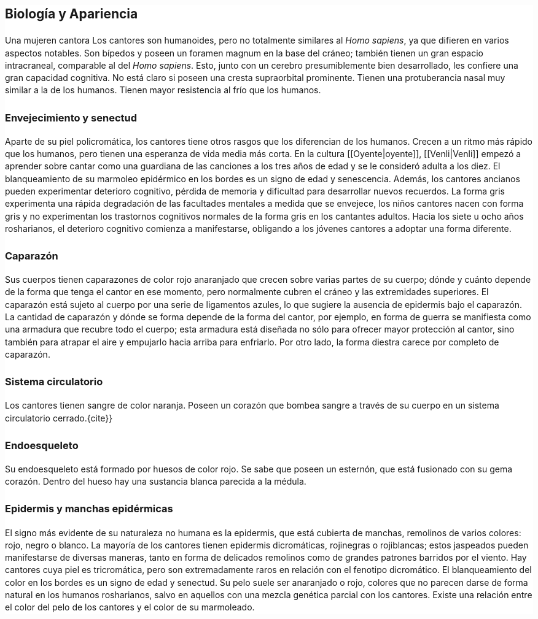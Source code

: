 ## Biología y Apariencia
  Una mujeren cantora
Los cantores son humanoides, pero no totalmente similares al *Homo sapiens*, ya que difieren en varios aspectos notables.
Son bípedos y poseen un foramen magnum en la base del cráneo; también tienen un gran espacio intracraneal, comparable al del *Homo sapiens*. Esto, junto con un cerebro presumiblemente bien desarrollado, les confiere una gran capacidad cognitiva. No está claro si poseen una cresta supraorbital prominente. Tienen una protuberancia nasal muy similar a la de los humanos.
Tienen mayor resistencia al frío que los humanos.

### Envejecimiento y senectud
Aparte de su piel policromática, los cantores tiene otros rasgos que los diferencian de los humanos. Crecen a un ritmo más rápido que los humanos, pero tienen una esperanza de vida media más corta. En la cultura [[Oyente\|oyente]], [[Venli\|Venli]] empezó a aprender sobre cantar como una guardiana de las canciones a los tres años de edad y se le consideró adulta a los diez.
El blanqueamiento de su marmoleo epidérmico en los bordes es un signo de edad y senescencia. Además, los cantores ancianos pueden experimentar deterioro cognitivo, pérdida de memoria y dificultad para desarrollar nuevos recuerdos. La forma gris experimenta una rápida degradación de las facultades mentales a medida que se envejece, los niños cantores nacen con forma gris y no experimentan los trastornos cognitivos normales de la forma gris en los cantantes adultos. Hacia los siete u ocho años rosharianos, el deterioro cognitivo comienza a manifestarse, obligando a los jóvenes cantores a adoptar una forma diferente.

### Caparazón
Sus cuerpos tienen caparazones de color rojo anaranjado que crecen sobre varias partes de su cuerpo; dónde y cuánto depende de la forma que tenga el cantor en ese momento, pero normalmente cubren el cráneo y las extremidades superiores. El caparazón está sujeto al cuerpo por una serie de ligamentos azules, lo que sugiere la ausencia de epidermis bajo el caparazón.
La cantidad de caparazón y dónde se forma depende de la forma del cantor, por ejemplo, en forma de guerra se manifiesta como una armadura que recubre todo el cuerpo; esta armadura está diseñada no sólo para ofrecer mayor protección al cantor, sino también para atrapar el aire y empujarlo hacia arriba para enfriarlo. Por otro lado, la forma diestra carece por completo de caparazón.

### Sistema circulatorio
Los cantores tienen sangre de color naranja. Poseen un corazón que bombea sangre a través de su cuerpo en un sistema circulatorio cerrado.{cite}}

### Endoesqueleto
Su endoesqueleto está formado por huesos de color rojo. Se sabe que poseen un esternón, que está fusionado con su gema corazón. Dentro del hueso hay una sustancia blanca parecida a la médula.

### Epidermis y manchas epidérmicas
El signo más evidente de su naturaleza no humana es la epidermis, que está cubierta de manchas, remolinos de varios colores: rojo, negro o blanco. La mayoría de los cantores tienen epidermis dicromáticas, rojinegras o rojiblancas; estos jaspeados pueden manifestarse de diversas maneras, tanto en forma de delicados remolinos como de grandes patrones barridos por el viento. Hay cantores cuya piel es tricromática, pero son extremadamente raros en relación con el fenotipo dicromático. El blanqueamiento del color en los bordes es un signo de edad y senectud. Su pelo suele ser anaranjado o rojo, colores que no parecen darse de forma natural en los humanos rosharianos, salvo en aquellos con una mezcla genética parcial con los cantores. Existe una relación entre el color del pelo de los cantores y el color de su marmoleado.
